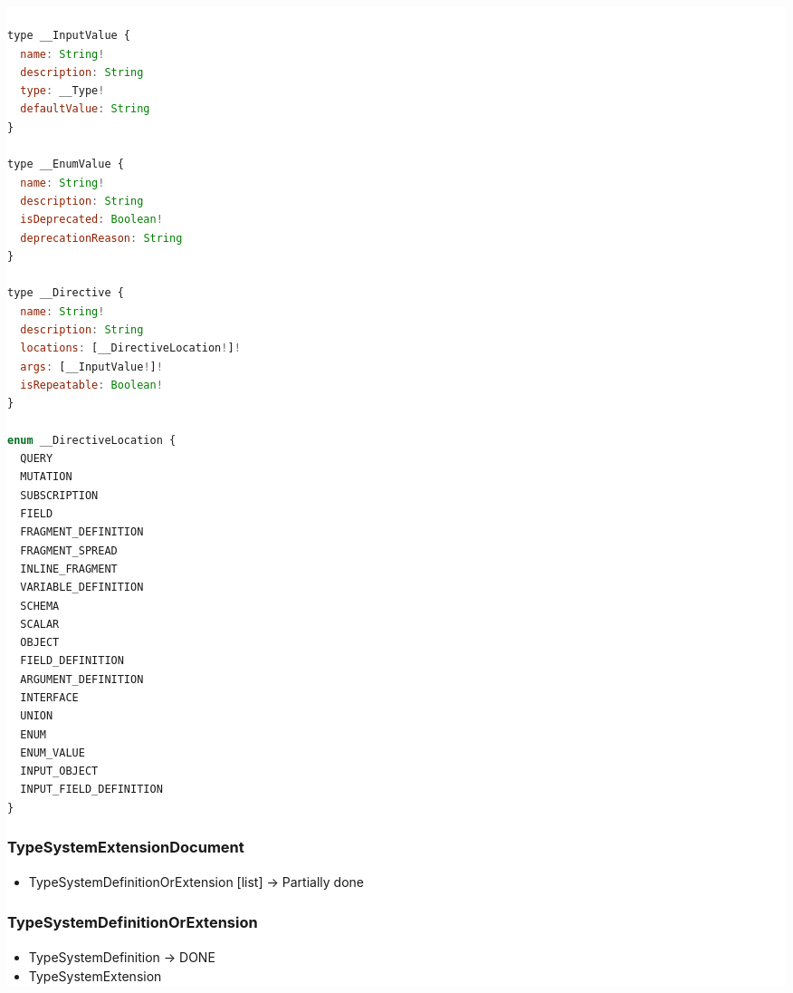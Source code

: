 ```js

type __InputValue {
  name: String!
  description: String
  type: __Type!
  defaultValue: String
}

type __EnumValue {
  name: String!
  description: String
  isDeprecated: Boolean!
  deprecationReason: String
}

type __Directive {
  name: String!
  description: String
  locations: [__DirectiveLocation!]!
  args: [__InputValue!]!
  isRepeatable: Boolean!
}

enum __DirectiveLocation {
  QUERY
  MUTATION
  SUBSCRIPTION
  FIELD
  FRAGMENT_DEFINITION
  FRAGMENT_SPREAD
  INLINE_FRAGMENT
  VARIABLE_DEFINITION
  SCHEMA
  SCALAR
  OBJECT
  FIELD_DEFINITION
  ARGUMENT_DEFINITION
  INTERFACE
  UNION
  ENUM
  ENUM_VALUE
  INPUT_OBJECT
  INPUT_FIELD_DEFINITION
}
```


### TypeSystemExtensionDocument
* TypeSystemDefinitionOrExtension [list] -> Partially done

### TypeSystemDefinitionOrExtension
* TypeSystemDefinition -> DONE
* TypeSystemExtension
